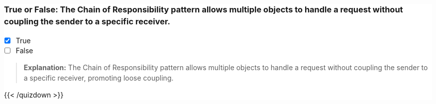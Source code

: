 
### True or False: The Chain of Responsibility pattern allows multiple objects to handle a request without coupling the sender to a specific receiver.

- [x] True
- [ ] False

> **Explanation:** The Chain of Responsibility pattern allows multiple objects to handle a request without coupling the sender to a specific receiver, promoting loose coupling.

{{< /quizdown >}}
